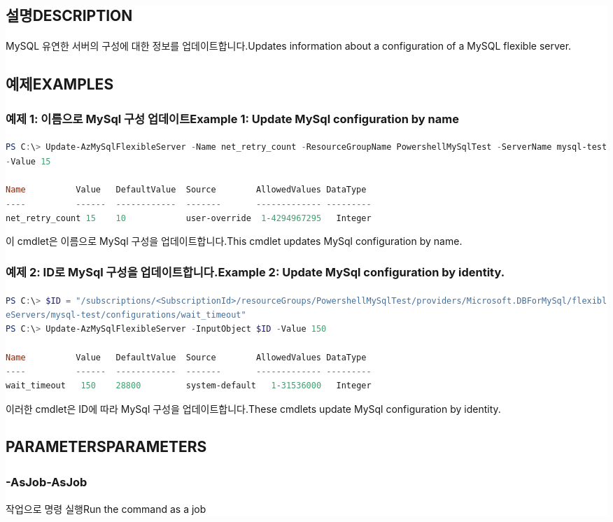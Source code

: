 ## <span data-ttu-id="0400c-107">설명</span><span class="sxs-lookup"><span data-stu-id="0400c-107">DESCRIPTION</span></span>
<span data-ttu-id="0400c-108">MySQL 유연한 서버의 구성에 대한 정보를 업데이트합니다.</span><span class="sxs-lookup"><span data-stu-id="0400c-108">Updates information about a configuration of a MySQL flexible server.</span></span>

## <span data-ttu-id="0400c-109">예제</span><span class="sxs-lookup"><span data-stu-id="0400c-109">EXAMPLES</span></span>

### <span data-ttu-id="0400c-110">예제 1: 이름으로 MySql 구성 업데이트</span><span class="sxs-lookup"><span data-stu-id="0400c-110">Example 1: Update MySql configuration by name</span></span>
```powershell
PS C:\> Update-AzMySqlFlexibleServer -Name net_retry_count -ResourceGroupName PowershellMySqlTest -ServerName mysql-test -Value 15

Name          Value   DefaultValue  Source        AllowedValues DataType
----          ------  ------------  -------       ------------- ---------
net_retry_count 15    10            user-override  1-4294967295   Integer
```

<span data-ttu-id="0400c-111">이 cmdlet은 이름으로 MySql 구성을 업데이트합니다.</span><span class="sxs-lookup"><span data-stu-id="0400c-111">This cmdlet updates MySql configuration by name.</span></span>

### <span data-ttu-id="0400c-112">예제 2: ID로 MySql 구성을 업데이트합니다.</span><span class="sxs-lookup"><span data-stu-id="0400c-112">Example 2: Update MySql configuration by identity.</span></span>
```powershell
PS C:\> $ID = "/subscriptions/<SubscriptionId>/resourceGroups/PowershellMySqlTest/providers/Microsoft.DBForMySql/flexibleServers/mysql-test/configurations/wait_timeout"
PS C:\> Update-AzMySqlFlexibleServer -InputObject $ID -Value 150

Name          Value   DefaultValue  Source        AllowedValues DataType
----          ------  ------------  -------       ------------- ---------
wait_timeout   150    28800         system-default   1-31536000   Integer
```

<span data-ttu-id="0400c-113">이러한 cmdlet은 ID에 따라 MySql 구성을 업데이트합니다.</span><span class="sxs-lookup"><span data-stu-id="0400c-113">These cmdlets update MySql configuration by identity.</span></span>

## <span data-ttu-id="0400c-114">PARAMETERS</span><span class="sxs-lookup"><span data-stu-id="0400c-114">PARAMETERS</span></span>

### <span data-ttu-id="0400c-115">-AsJob</span><span class="sxs-lookup"><span data-stu-id="0400c-115">-AsJob</span></span>
<span data-ttu-id="0400c-116">작업으로 명령 실행</span><span class="sxs-lookup"><span data-stu-id="0400c-116">Run the command as a job</span></span>
